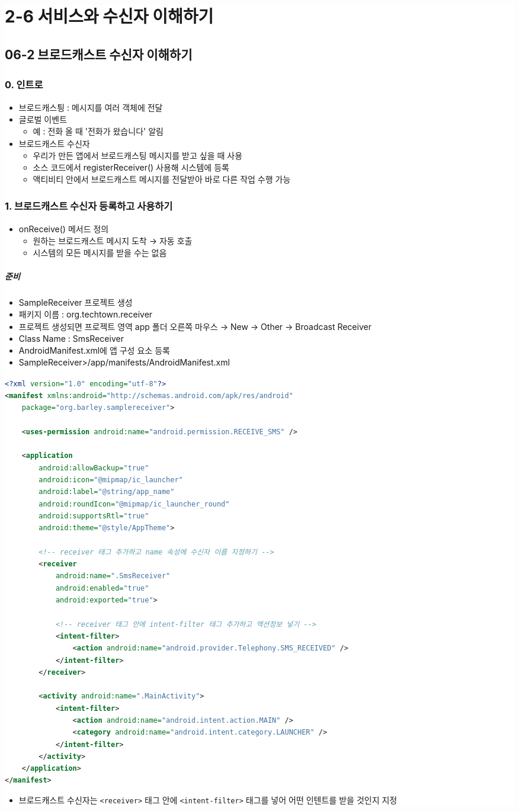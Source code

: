 # 2-6 서비스와 수신자 이해하기
## 06-2 브로드캐스트 수신자 이해하기

### 0. 인트로
* 브로드캐스틩 : 메시지를 여러 객체에 전달
* 글로벌 이벤트
  * 예 : 전화 올 때 '전화가 왔습니다' 알림
* 브로드캐스트 수신자
  * 우리가 만든 앱에서 브로드캐스팅 메시지를 받고 싶을 때 사용
  * 소스 코드에서 registerReceiver() 사용해 시스템에 등록
  * 액티비티 안에서 브로드캐스트 메시지를 전달받아 바로 다른 작업 수행 가능

### 1. 브로드캐스트 수신자 등록하고 사용하기
* onReceive() 메서드 정의
  * 원하는 브로드캐스트 메시지 도착 → 자동 호출
  * 시스템의 모든 메시지를 받을 수는 없음
##### 준비
* SampleReceiver 프로젝트 생성
* 패키지 이름 : org.techtown.receiver
* 프로젝트 생성되면 프로젝트 영역 app 폴더 오른쪽 마우스 → New → Other → Broadcast Receiver
* Class Name : SmsReceiver
* AndroidManifest.xml에 앱 구성 요소 등록
* SampleReceiver>/app/manifests/AndroidManifest.xml
```xml
<?xml version="1.0" encoding="utf-8"?>
<manifest xmlns:android="http://schemas.android.com/apk/res/android"
    package="org.barley.samplereceiver">

    <uses-permission android:name="android.permission.RECEIVE_SMS" />

    <application
        android:allowBackup="true"
        android:icon="@mipmap/ic_launcher"
        android:label="@string/app_name"
        android:roundIcon="@mipmap/ic_launcher_round"
        android:supportsRtl="true"
        android:theme="@style/AppTheme">

        <!-- receiver 태그 추가하고 name 속성에 수신자 이름 지정하기 -->
        <receiver
            android:name=".SmsReceiver"
            android:enabled="true"
            android:exported="true">

            <!-- receiver 태그 안에 intent-filter 태그 추가하고 액션정보 넣기 -->
            <intent-filter>
                <action android:name="android.provider.Telephony.SMS_RECEIVED" />
            </intent-filter>
        </receiver>

        <activity android:name=".MainActivity">
            <intent-filter>
                <action android:name="android.intent.action.MAIN" />
                <category android:name="android.intent.category.LAUNCHER" />
            </intent-filter>
        </activity>
    </application>
</manifest>
```
  * 브로드캐스트 수신자는 `<receiver>` 태그 안에 `<intent-filter>` 태그를 넣어 어떤 인텐트를 받을 것인지 지정
